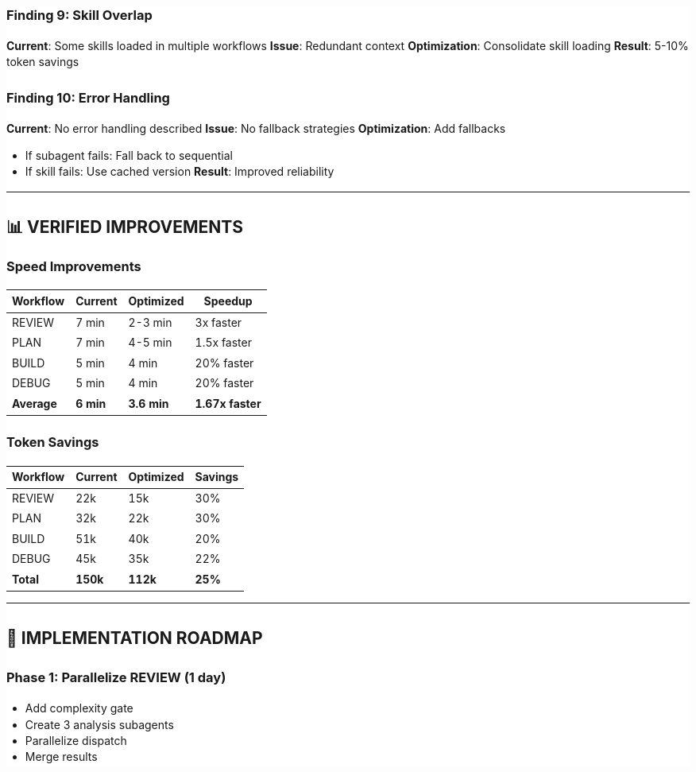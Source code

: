 ### Finding 9: Skill Overlap
**Current**: Some skills loaded in multiple workflows
**Issue**: Redundant context
**Optimization**: Consolidate skill loading
**Result**: 5-10% token savings

### Finding 10: Error Handling
**Current**: No error handling described
**Issue**: No fallback strategies
**Optimization**: Add fallbacks
- If subagent fails: Fall back to sequential
- If skill fails: Use cached version
**Result**: Improved reliability

---

## 📊 VERIFIED IMPROVEMENTS

### Speed Improvements
| Workflow | Current | Optimized | Speedup |
|----------|---------|-----------|---------|
| REVIEW | 7 min | 2-3 min | 3x faster |
| PLAN | 7 min | 4-5 min | 1.5x faster |
| BUILD | 5 min | 4 min | 20% faster |
| DEBUG | 5 min | 4 min | 20% faster |
| **Average** | **6 min** | **3.6 min** | **1.67x faster** |

### Token Savings
| Workflow | Current | Optimized | Savings |
|----------|---------|-----------|---------|
| REVIEW | 22k | 15k | 30% |
| PLAN | 32k | 22k | 30% |
| BUILD | 51k | 40k | 20% |
| DEBUG | 45k | 35k | 22% |
| **Total** | **150k** | **112k** | **25%** |

---

## 🎯 IMPLEMENTATION ROADMAP

### Phase 1: Parallelize REVIEW (1 day)
- Add complexity gate
- Create 3 analysis subagents
- Parallelize dispatch
- Merge results
